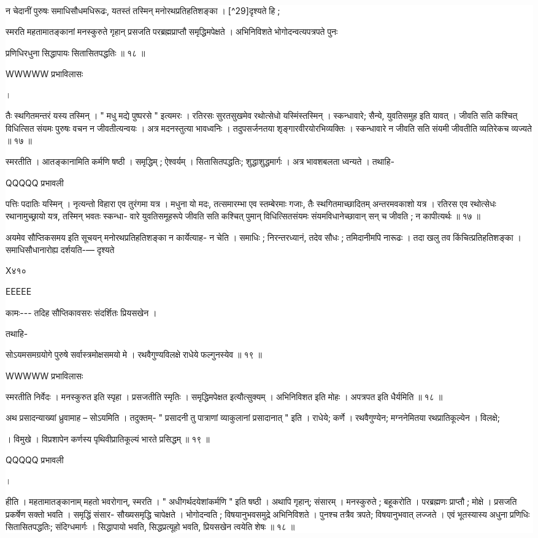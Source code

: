 
न चेदानीं पुरुषः समाधिसौधमधिरूढः, यतस्तं तस्मिन् मनोरथप्रतिहतिशङ्का । [^29]दृश्यते हि ; 

स्मरति महतामातङ्कानां मनस्कुरुते गृहान् प्रसजति परब्रह्मप्राप्तौ समृद्धिमपेक्षते । अभिनिविशते भोगोदन्वत्यपत्रपते पुनः 

प्रणिधिरधुना सिद्धापायः सितासितपद्धतिः ॥ १८ ॥ 

WWWWW प्रभाविलासः 

। 

तैः स्थगितमन्तरं यस्य तस्मिन् । " मधु मद्ये पुष्परसे " इत्यमरः । रतिरसः सुरतसुखमेव रथोत्सेधो यस्मिंस्तस्मिन् । स्कन्धावारे; सैन्ये, युवतिसमुह इति यावत् । जीवति सति कश्चित् विधित्सित संयमः पुरुषः वचन न जीवतीत्यन्वयः । अत्र मदनस्तुत्या भावध्वनिः । तदुपसर्जनतया शृङ्गारवीरयोरभिव्यक्तिः । स्कन्धावारे न जीवति सति संयमी जीवतीति व्यतिरेकच व्यज्यते ॥ १७ ॥ 

स्मरतीति । आतङ्कानामिति कर्मणि षष्ठी । समृद्धिम् ; ऐश्वर्यम् । सितासितपद्धतिः; शुद्धाशुद्धमार्गः । अत्र भावशबलता ध्वन्यते । तथाहि- 

QQQQQ  प्रभावली 

पत्तिः पदातिः यस्मिन् । नृत्यन्तो विहारा एव तुरंगमा यत्र । मधुना यो मदः, तत्समारम्भा एव स्तम्बेरमाः गजाः, तैः स्थगितमाच्छादितम् अन्तरमवकाशो यत्र । रतिरस एव रथोत्सेधः रथानामुच्छ्रायो यत्र, तस्मिन् भवतः स्कन्धा- वारे युवतिसमूहरूपे जीवति सति कश्चित् पुमान् विधित्सितसंयमः संयमविधानेच्छावान् सन् च जीवति ; न कापीत्यर्थः ॥ १७ ॥ 

अयमेव सौप्तिकसमय इति सूचयन् मनोरथप्रतिहतिशङ्का न कार्येत्याह- न चेति । समाधिः ; निरन्तरध्यानं, तदेव सौधः ; तमिदानीमपि नारूढः । तदा खलु तव किंचित्प्रतिहतिशङ्का । समाधिसौधानारोह्य दर्शयति-— दृश्यते 

X४१० 

EEEEE 

कामः--- तदिह सौप्तिकावसरः संदर्शितः प्रियसखेन । 

तथाहि- 

सोऽयमसमग्रयोगे पुरुषे सर्वास्त्रमोक्षसमयो मे । रथवैगुण्यविलक्षे राधेये फल्गुनस्येव ॥ १९ ॥ 

WWWWW प्रभाविलासः 

स्मरतीति निर्वेदः । मनस्कुरुत इति स्पृहा । प्रसजतीति स्मृतिः । समृद्धिमपेक्षत इत्यौत्सुक्यम् । अभिनिविशत इति मोहः । अपत्रपत इति धैर्यमिति ॥ १८ ॥ 

अथ प्रसादन्याख्यां ध्रुवामाह – सोऽयमिति । तदुक्तम्- " प्रसादनी तु पात्राणां व्याकुलानां प्रसादानात् " इति । राधेये; कर्णे । रथवैगुण्येन; मग्ननेमितया रथप्रातिकूल्येन । विलक्षे; 

। विमुखे । विप्रशापेन कर्णस्य पृथिवीप्रातिकूल्यं भारते प्रसिद्धम् ॥ १९ ॥ 

QQQQQ  प्रभावली 

। 

 

हीति । महतामातङ्कानाम् महतो भवरोगान्, स्मरति । " अधीगर्थदयेशांकर्मणि " इति षष्ठी । अथापि गृहान्; संसारम् । मनस्कुरुते ; बहूकरोति । परब्रह्मणः प्राप्तौ ; मोक्षे । प्रसजति प्रकर्षेण सक्तो भवति । समृद्धिं संसार- सौख्यसमृद्धि चापेक्षते । भोगोदन्वति ; विषयानुभवसमुद्रे अभिनिविशते । पुनश्च तत्रैव त्रपते; विषयानुभवात् लज्जते । एवं भूतस्यास्य अधुना प्रणिधिः सितासितपद्धतिः; संदिग्धमार्गः । सिद्धापायो भवति, सिद्धप्रत्यूहो भवति, प्रियसखेन त्वयेति शेषः ॥ १८ ॥ 
